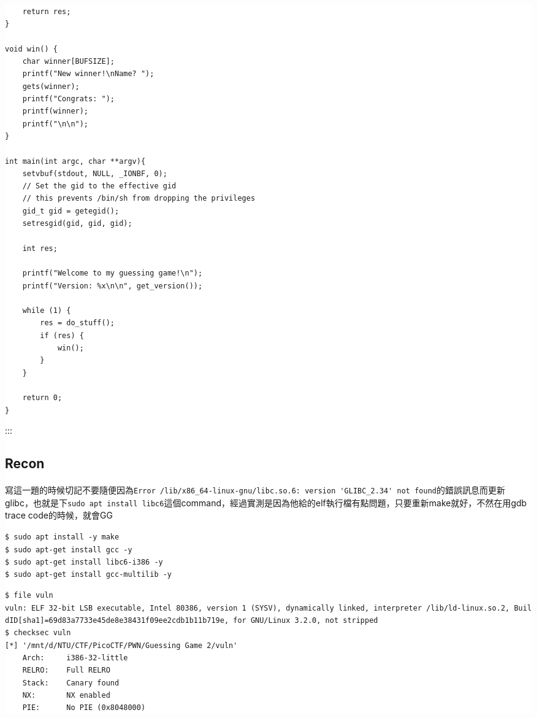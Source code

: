 ```cpp=
	return res;
}

void win() {
	char winner[BUFSIZE];
	printf("New winner!\nName? ");
	gets(winner);
	printf("Congrats: ");
	printf(winner);
	printf("\n\n");
}

int main(int argc, char **argv){
	setvbuf(stdout, NULL, _IONBF, 0);
	// Set the gid to the effective gid
	// this prevents /bin/sh from dropping the privileges
	gid_t gid = getegid();
	setresgid(gid, gid, gid);
	
	int res;
	
	printf("Welcome to my guessing game!\n");
	printf("Version: %x\n\n", get_version());
	
	while (1) {
		res = do_stuff();
		if (res) {
			win();
		}
	}
	
	return 0;
}
```
:::
## Recon
寫這一題的時候切記不要隨便因為`Error /lib/x86_64-linux-gnu/libc.so.6: version 'GLIBC_2.34' not found`的錯誤訊息而更新glibc，也就是下`sudo apt install libc6`這個command，經過實測是因為他給的elf執行檔有點問題，只要重新make就好，不然在用gdb trace code的時候，就會GG
```bash!
$ sudo apt install -y make
$ sudo apt-get install gcc -y
$ sudo apt-get install libc6-i386 -y
$ sudo apt-get install gcc-multilib -y
```
```bash!
$ file vuln
vuln: ELF 32-bit LSB executable, Intel 80386, version 1 (SYSV), dynamically linked, interpreter /lib/ld-linux.so.2, BuildID[sha1]=69d83a7733e45de8e38431f09ee2cdb1b11b719e, for GNU/Linux 3.2.0, not stripped
$ checksec vuln
[*] '/mnt/d/NTU/CTF/PicoCTF/PWN/Guessing Game 2/vuln'
    Arch:     i386-32-little
    RELRO:    Full RELRO
    Stack:    Canary found
    NX:       NX enabled
    PIE:      No PIE (0x8048000)
```
